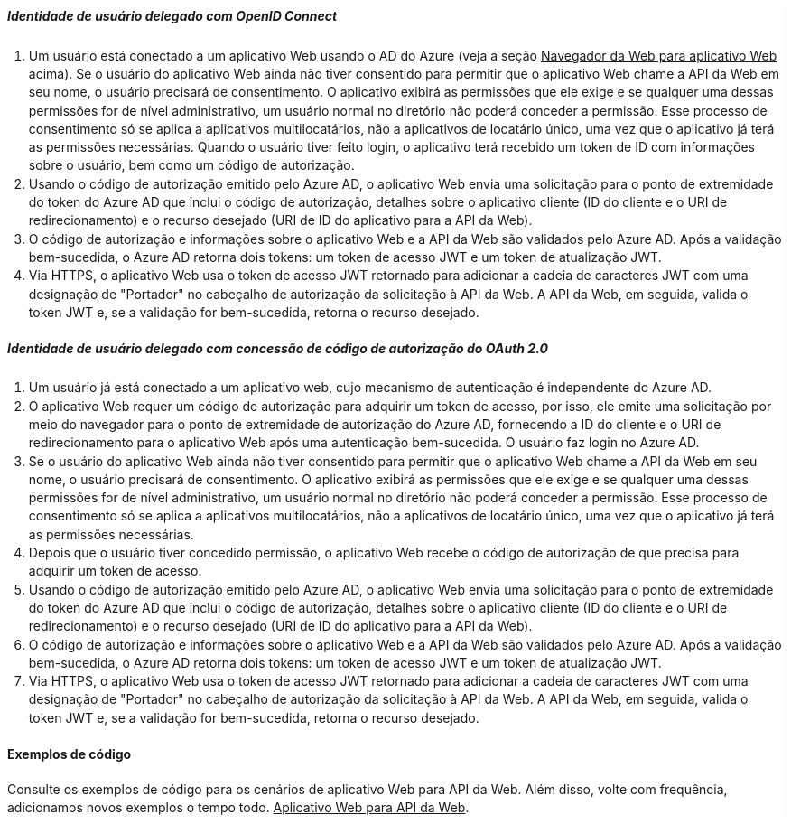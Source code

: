 ##### Identidade de usuário delegado com OpenID Connect
1. Um usuário está conectado a um aplicativo Web usando o AD do Azure (veja a seção [Navegador da Web para aplicativo Web](#web-browser-to-web-application) acima). Se o usuário do aplicativo Web ainda não tiver consentido para permitir que o aplicativo Web chame a API da Web em seu nome, o usuário precisará de consentimento. O aplicativo exibirá as permissões que ele exige e se qualquer uma dessas permissões for de nível administrativo, um usuário normal no diretório não poderá conceder a permissão. Esse processo de consentimento só se aplica a aplicativos multilocatários, não a aplicativos de locatário único, uma vez que o aplicativo já terá as permissões necessárias. Quando o usuário tiver feito login, o aplicativo terá recebido um token de ID com informações sobre o usuário, bem como um código de autorização.
2. Usando o código de autorização emitido pelo Azure AD, o aplicativo Web envia uma solicitação para o ponto de extremidade do token do Azure AD que inclui o código de autorização, detalhes sobre o aplicativo cliente (ID do cliente e o URI de redirecionamento) e o recurso desejado (URI de ID do aplicativo para a API da Web).
3. O código de autorização e informações sobre o aplicativo Web e a API da Web são validados pelo Azure AD. Após a validação bem-sucedida, o Azure AD retorna dois tokens: um token de acesso JWT e um token de atualização JWT.
4. Via HTTPS, o aplicativo Web usa o token de acesso JWT retornado para adicionar a cadeia de caracteres JWT com uma designação de "Portador" no cabeçalho de autorização da solicitação à API da Web. A API da Web, em seguida, valida o token JWT e, se a validação for bem-sucedida, retorna o recurso desejado.

##### Identidade de usuário delegado com concessão de código de autorização do OAuth 2.0
1. Um usuário já está conectado a um aplicativo web, cujo mecanismo de autenticação é independente do Azure AD.
2. O aplicativo Web requer um código de autorização para adquirir um token de acesso, por isso, ele emite uma solicitação por meio do navegador para o ponto de extremidade de autorização do Azure AD, fornecendo a ID do cliente e o URI de redirecionamento para o aplicativo Web após uma autenticação bem-sucedida. O usuário faz login no Azure AD.
3. Se o usuário do aplicativo Web ainda não tiver consentido para permitir que o aplicativo Web chame a API da Web em seu nome, o usuário precisará de consentimento. O aplicativo exibirá as permissões que ele exige e se qualquer uma dessas permissões for de nível administrativo, um usuário normal no diretório não poderá conceder a permissão. Esse processo de consentimento só se aplica a aplicativos multilocatários, não a aplicativos de locatário único, uma vez que o aplicativo já terá as permissões necessárias.
4. Depois que o usuário tiver concedido permissão, o aplicativo Web recebe o código de autorização de que precisa para adquirir um token de acesso.
5. Usando o código de autorização emitido pelo Azure AD, o aplicativo Web envia uma solicitação para o ponto de extremidade do token do Azure AD que inclui o código de autorização, detalhes sobre o aplicativo cliente (ID do cliente e o URI de redirecionamento) e o recurso desejado (URI de ID do aplicativo para a API da Web).
6. O código de autorização e informações sobre o aplicativo Web e a API da Web são validados pelo Azure AD. Após a validação bem-sucedida, o Azure AD retorna dois tokens: um token de acesso JWT e um token de atualização JWT.
7. Via HTTPS, o aplicativo Web usa o token de acesso JWT retornado para adicionar a cadeia de caracteres JWT com uma designação de "Portador" no cabeçalho de autorização da solicitação à API da Web. A API da Web, em seguida, valida o token JWT e, se a validação for bem-sucedida, retorna o recurso desejado.

#### Exemplos de código
Consulte os exemplos de código para os cenários de aplicativo Web para API da Web. Além disso, volte com frequência, adicionamos novos exemplos o tempo todo. [Aplicativo Web para API da Web](active-directory-code-samples.md#web-application-to-web-api).
